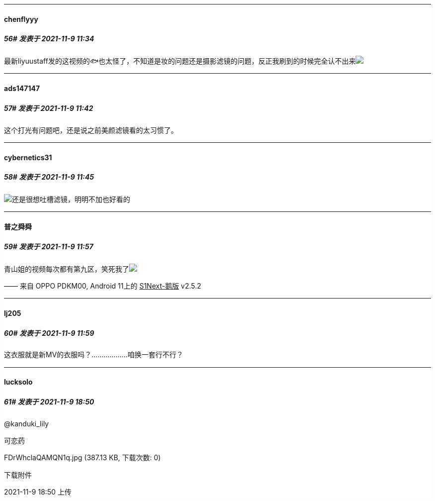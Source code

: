 *****

####  chenflyyy  
##### 56#       发表于 2021-11-9 11:34

最新liyuustaff发的这视频的🐟也太怪了，不知道是妆的问题还是摄影滤镜的问题，反正我刷到的时候完全认不出来<img src="https://static.saraba1st.com/image/smiley/face2017/068.png" referrerpolicy="no-referrer">

*****

####  ads147147  
##### 57#       发表于 2021-11-9 11:42

这个打光有问题吧，还是说之前美颜滤镜看的太习惯了。

*****

####  cybernetics31  
##### 58#       发表于 2021-11-9 11:45

<img src="https://static.saraba1st.com/image/smiley/face2017/068.png" referrerpolicy="no-referrer">还是很想吐槽滤镜，明明不加也好看的

*****

####  普之舜舜  
##### 59#       发表于 2021-11-9 11:57

青山姐的视频每次都有第九区，笑死我了<img src="https://static.saraba1st.com/image/smiley/face2017/067.png" referrerpolicy="no-referrer">

—— 来自 OPPO PDKM00, Android 11上的 [S1Next-鹅版](https://github.com/ykrank/S1-Next/releases) v2.5.2

*****

####  lj205  
##### 60#       发表于 2021-11-9 11:59

这衣服就是新MV的衣服吗？………………咱换一套行不行？



*****

####  lucksolo  
##### 61#       发表于 2021-11-9 18:50

@kanduki_lily

可恋药

FDrWhclaQAMQN1q.jpg
(387.13 KB, 下载次数: 0)

下载附件

2021-11-9 18:50 上传
